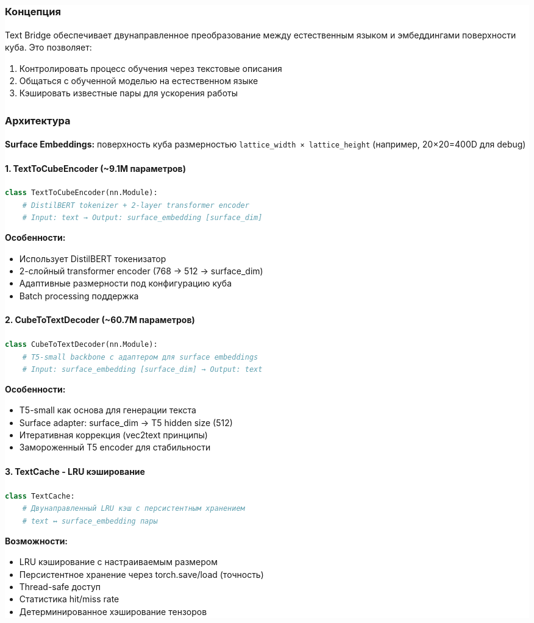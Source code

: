 ### Концепция

Text Bridge обеспечивает двунаправленное преобразование между естественным языком и эмбеддингами поверхности куба. Это позволяет:

1. Контролировать процесс обучения через текстовые описания
2. Общаться с обученной моделью на естественном языке
3. Кэшировать известные пары для ускорения работы

### Архитектура

**Surface Embeddings:** поверхность куба размерностью `lattice_width × lattice_height` (например, 20×20=400D для debug)

#### 1. TextToCubeEncoder (~9.1M параметров)

```python
class TextToCubeEncoder(nn.Module):
    # DistilBERT tokenizer + 2-layer transformer encoder
    # Input: text → Output: surface_embedding [surface_dim]
```

**Особенности:**

- Использует DistilBERT токенизатор
- 2-слойный transformer encoder (768 → 512 → surface_dim)
- Адаптивные размерности под конфигурацию куба
- Batch processing поддержка

#### 2. CubeToTextDecoder (~60.7M параметров)

```python
class CubeToTextDecoder(nn.Module):
    # T5-small backbone с адаптером для surface embeddings
    # Input: surface_embedding [surface_dim] → Output: text
```

**Особенности:**

- T5-small как основа для генерации текста
- Surface adapter: surface_dim → T5 hidden size (512)
- Итеративная коррекция (vec2text принципы)
- Замороженный T5 encoder для стабильности

#### 3. TextCache - LRU кэширование

```python
class TextCache:
    # Двунаправленный LRU кэш с персистентным хранением
    # text ↔ surface_embedding пары
```

**Возможности:**

- LRU кэширование с настраиваемым размером
- Персистентное хранение через torch.save/load (точность)
- Thread-safe доступ
- Статистика hit/miss rate
- Детерминированное хэширование тензоров
